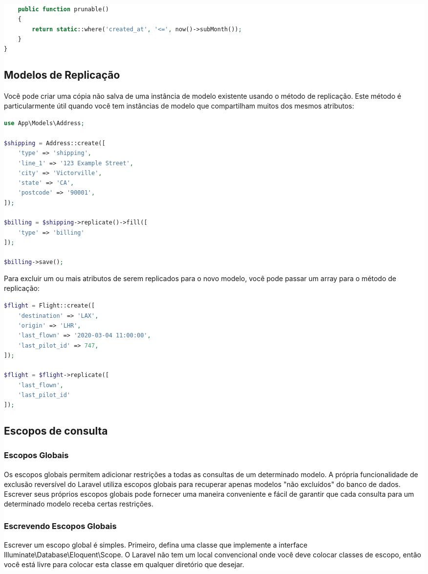 ``` php
    public function prunable()
    {
        return static::where('created_at', '<=', now()->subMonth());
    }
}
```
## Modelos de Replicação
Você pode criar uma cópia não salva de uma instância de modelo existente usando o método de replicação. Este método é particularmente útil quando você tem instâncias de modelo que compartilham muitos dos mesmos atributos:
``` php
use App\Models\Address;
 
$shipping = Address::create([
    'type' => 'shipping',
    'line_1' => '123 Example Street',
    'city' => 'Victorville',
    'state' => 'CA',
    'postcode' => '90001',
]);
 
$billing = $shipping->replicate()->fill([
    'type' => 'billing'
]);
 
$billing->save();
```
Para excluir um ou mais atributos de serem replicados para o novo modelo, você pode passar um array para o método de replicação:
``` php
$flight = Flight::create([
    'destination' => 'LAX',
    'origin' => 'LHR',
    'last_flown' => '2020-03-04 11:00:00',
    'last_pilot_id' => 747,
]);
 
$flight = $flight->replicate([
    'last_flown',
    'last_pilot_id'
]);
```
## Escopos de consulta
### Escopos Globais
Os escopos globais permitem adicionar restrições a todas as consultas de um determinado modelo. A própria funcionalidade de exclusão reversível do Laravel utiliza escopos globais para recuperar apenas modelos "não excluídos" do banco de dados. Escrever seus próprios escopos globais pode fornecer uma maneira conveniente e fácil de garantir que cada consulta para um determinado modelo receba certas restrições.
### Escrevendo Escopos Globais
Escrever um escopo global é simples. Primeiro, defina uma classe que implemente a interface Illuminate\Database\Eloquent\Scope. O Laravel não tem um local convencional onde você deve colocar classes de escopo, então você está livre para colocar esta classe em qualquer diretório que desejar.
